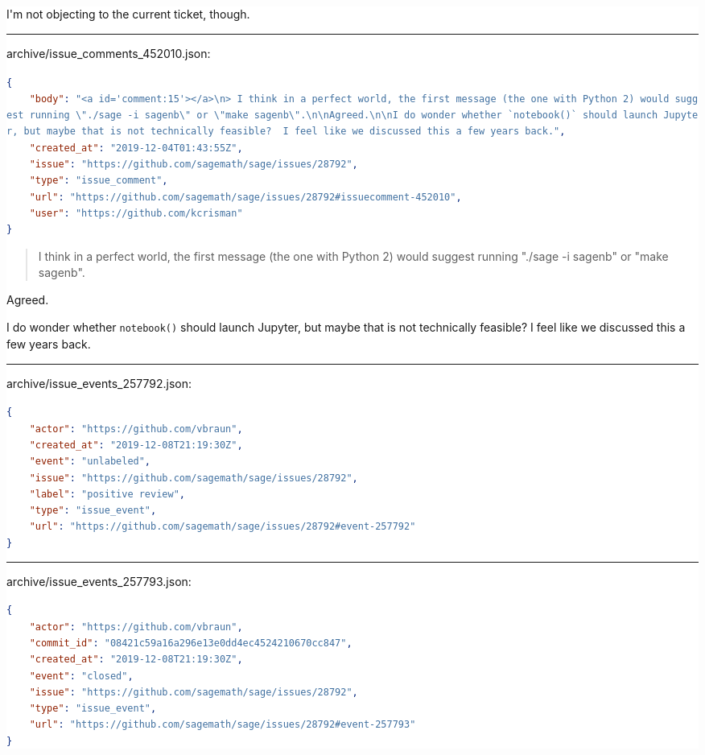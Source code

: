 <a id='comment:14'></a>
I'm not objecting to the current ticket, though.



---

archive/issue_comments_452010.json:
```json
{
    "body": "<a id='comment:15'></a>\n> I think in a perfect world, the first message (the one with Python 2) would suggest running \"./sage -i sagenb\" or \"make sagenb\".\n\nAgreed.\n\nI do wonder whether `notebook()` should launch Jupyter, but maybe that is not technically feasible?  I feel like we discussed this a few years back.",
    "created_at": "2019-12-04T01:43:55Z",
    "issue": "https://github.com/sagemath/sage/issues/28792",
    "type": "issue_comment",
    "url": "https://github.com/sagemath/sage/issues/28792#issuecomment-452010",
    "user": "https://github.com/kcrisman"
}
```

<a id='comment:15'></a>
> I think in a perfect world, the first message (the one with Python 2) would suggest running "./sage -i sagenb" or "make sagenb".

Agreed.

I do wonder whether `notebook()` should launch Jupyter, but maybe that is not technically feasible?  I feel like we discussed this a few years back.



---

archive/issue_events_257792.json:
```json
{
    "actor": "https://github.com/vbraun",
    "created_at": "2019-12-08T21:19:30Z",
    "event": "unlabeled",
    "issue": "https://github.com/sagemath/sage/issues/28792",
    "label": "positive review",
    "type": "issue_event",
    "url": "https://github.com/sagemath/sage/issues/28792#event-257792"
}
```



---

archive/issue_events_257793.json:
```json
{
    "actor": "https://github.com/vbraun",
    "commit_id": "08421c59a16a296e13e0dd4ec4524210670cc847",
    "created_at": "2019-12-08T21:19:30Z",
    "event": "closed",
    "issue": "https://github.com/sagemath/sage/issues/28792",
    "type": "issue_event",
    "url": "https://github.com/sagemath/sage/issues/28792#event-257793"
}
```
